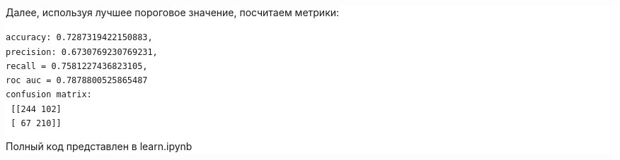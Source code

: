 Далее, используя лучшее пороговое значение, посчитаем метрики:
```
accuracy: 0.7287319422150883, 
precision: 0.6730769230769231, 
recall = 0.7581227436823105, 
roc auc = 0.7878800525865487
confusion matrix:
 [[244 102]
 [ 67 210]]
```

Полный код представлен в learn.ipynb
